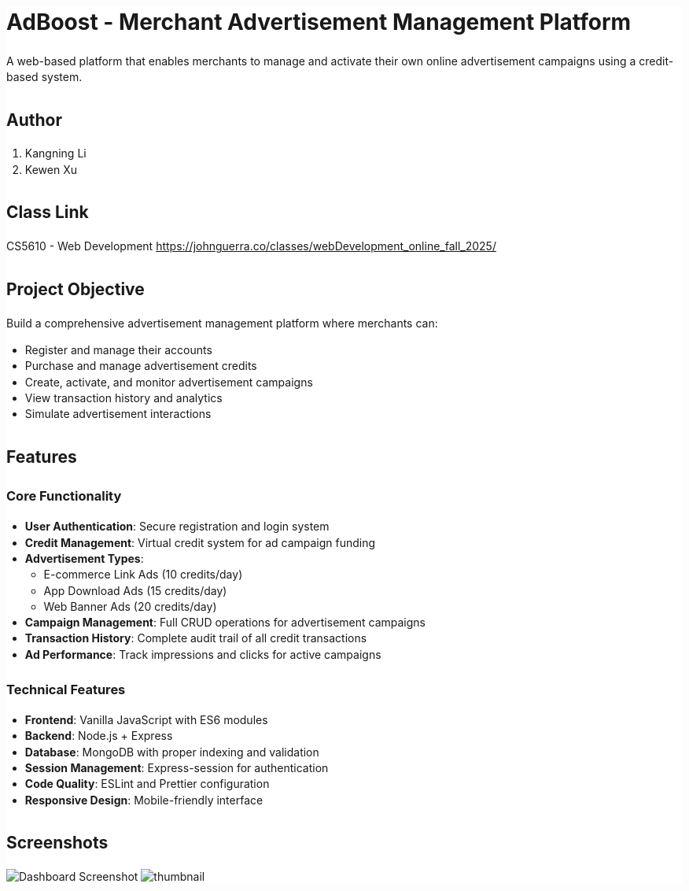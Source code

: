 # AdBoost - Merchant Advertisement Management Platform

A web-based platform that enables merchants to manage and activate their own online advertisement campaigns using a credit-based system.

## Author
1. Kangning Li
2. Kewen Xu

## Class Link
CS5610 - Web Development
https://johnguerra.co/classes/webDevelopment_online_fall_2025/

## Project Objective
Build a comprehensive advertisement management platform where merchants can:
- Register and manage their accounts
- Purchase and manage advertisement credits
- Create, activate, and monitor advertisement campaigns
- View transaction history and analytics
- Simulate advertisement interactions

## Features

### Core Functionality
- **User Authentication**: Secure registration and login system
- **Credit Management**: Virtual credit system for ad campaign funding
- **Advertisement Types**:
  - E-commerce Link Ads (10 credits/day)
  - App Download Ads (15 credits/day) 
  - Web Banner Ads (20 credits/day)
- **Campaign Management**: Full CRUD operations for advertisement campaigns
- **Transaction History**: Complete audit trail of all credit transactions
- **Ad Performance**: Track impressions and clicks for active campaigns

### Technical Features
- **Frontend**: Vanilla JavaScript with ES6 modules
- **Backend**: Node.js + Express
- **Database**: MongoDB with proper indexing and validation
- **Session Management**: Express-session for authentication
- **Code Quality**: ESLint and Prettier configuration
- **Responsive Design**: Mobile-friendly interface

## Screenshots

![Dashboard Screenshot](https://via.placeholder.com/800x400/c3b091/1a1a1a?text=AdBoost+Dashboard)
<img width="400" height="400" alt="thumbnail" src="https://github.com/user-attachments/assets/41e8541b-d3b3-4dae-b529-976b9617974e" />
